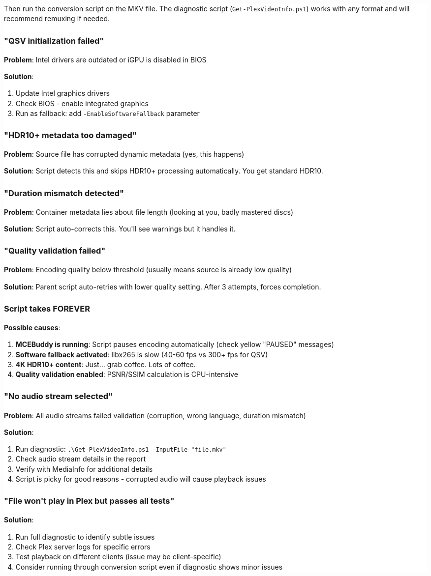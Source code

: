 Then run the conversion script on the MKV file. The diagnostic script (`Get-PlexVideoInfo.ps1`) works with any format and will recommend remuxing if needed.

### "QSV initialization failed"

**Problem**: Intel drivers are outdated or iGPU is disabled in BIOS

**Solution**: 
1. Update Intel graphics drivers
2. Check BIOS - enable integrated graphics
3. Run as fallback: add `-EnableSoftwareFallback` parameter

### "HDR10+ metadata too damaged"

**Problem**: Source file has corrupted dynamic metadata (yes, this happens)

**Solution**: Script detects this and skips HDR10+ processing automatically. You get standard HDR10.

### "Duration mismatch detected"

**Problem**: Container metadata lies about file length (looking at you, badly mastered discs)

**Solution**: Script auto-corrects this. You'll see warnings but it handles it.

### "Quality validation failed"

**Problem**: Encoding quality below threshold (usually means source is already low quality)

**Solution**: Parent script auto-retries with lower quality setting. After 3 attempts, forces completion.

### Script takes FOREVER

**Possible causes**:
1. **MCEBuddy is running**: Script pauses encoding automatically (check yellow "PAUSED" messages)
2. **Software fallback activated**: libx265 is slow (40-60 fps vs 300+ fps for QSV)
3. **4K HDR10+ content**: Just... grab coffee. Lots of coffee.
4. **Quality validation enabled**: PSNR/SSIM calculation is CPU-intensive

### "No audio stream selected"

**Problem**: All audio streams failed validation (corruption, wrong language, duration mismatch)

**Solution**: 
1. Run diagnostic: `.\Get-PlexVideoInfo.ps1 -InputFile "file.mkv"`
2. Check audio stream details in the report
3. Verify with MediaInfo for additional details
4. Script is picky for good reasons - corrupted audio will cause playback issues

### "File won't play in Plex but passes all tests"

**Solution**: 
1. Run full diagnostic to identify subtle issues
2. Check Plex server logs for specific errors
3. Test playback on different clients (issue may be client-specific)
4. Consider running through conversion script even if diagnostic shows minor issues
